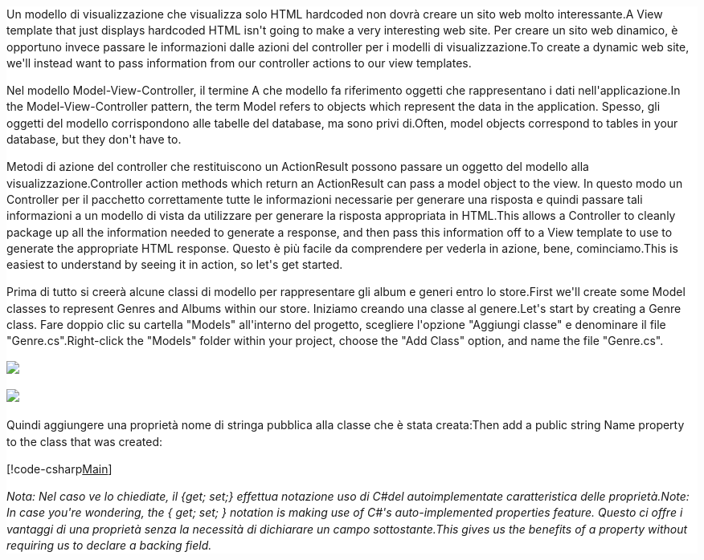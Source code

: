 <span data-ttu-id="f1c49-156">Un modello di visualizzazione che visualizza solo HTML hardcoded non dovrà creare un sito web molto interessante.</span><span class="sxs-lookup"><span data-stu-id="f1c49-156">A View template that just displays hardcoded HTML isn't going to make a very interesting web site.</span></span> <span data-ttu-id="f1c49-157">Per creare un sito web dinamico, è opportuno invece passare le informazioni dalle azioni del controller per i modelli di visualizzazione.</span><span class="sxs-lookup"><span data-stu-id="f1c49-157">To create a dynamic web site, we'll instead want to pass information from our controller actions to our view templates.</span></span>

<span data-ttu-id="f1c49-158">Nel modello Model-View-Controller, il termine A che modello fa riferimento oggetti che rappresentano i dati nell'applicazione.</span><span class="sxs-lookup"><span data-stu-id="f1c49-158">In the Model-View-Controller pattern, the term Model refers to objects which represent the data in the application.</span></span> <span data-ttu-id="f1c49-159">Spesso, gli oggetti del modello corrispondono alle tabelle del database, ma sono privi di.</span><span class="sxs-lookup"><span data-stu-id="f1c49-159">Often, model objects correspond to tables in your database, but they don't have to.</span></span>

<span data-ttu-id="f1c49-160">Metodi di azione del controller che restituiscono un ActionResult possono passare un oggetto del modello alla visualizzazione.</span><span class="sxs-lookup"><span data-stu-id="f1c49-160">Controller action methods which return an ActionResult can pass a model object to the view.</span></span> <span data-ttu-id="f1c49-161">In questo modo un Controller per il pacchetto correttamente tutte le informazioni necessarie per generare una risposta e quindi passare tali informazioni a un modello di vista da utilizzare per generare la risposta appropriata in HTML.</span><span class="sxs-lookup"><span data-stu-id="f1c49-161">This allows a Controller to cleanly package up all the information needed to generate a response, and then pass this information off to a View template to use to generate the appropriate HTML response.</span></span> <span data-ttu-id="f1c49-162">Questo è più facile da comprendere per vederla in azione, bene, cominciamo.</span><span class="sxs-lookup"><span data-stu-id="f1c49-162">This is easiest to understand by seeing it in action, so let's get started.</span></span>

<span data-ttu-id="f1c49-163">Prima di tutto si creerà alcune classi di modello per rappresentare gli album e generi entro lo store.</span><span class="sxs-lookup"><span data-stu-id="f1c49-163">First we'll create some Model classes to represent Genres and Albums within our store.</span></span> <span data-ttu-id="f1c49-164">Iniziamo creando una classe al genere.</span><span class="sxs-lookup"><span data-stu-id="f1c49-164">Let's start by creating a Genre class.</span></span> <span data-ttu-id="f1c49-165">Fare doppio clic su cartella "Models" all'interno del progetto, scegliere l'opzione "Aggiungi classe" e denominare il file "Genre.cs".</span><span class="sxs-lookup"><span data-stu-id="f1c49-165">Right-click the "Models" folder within your project, choose the "Add Class" option, and name the file "Genre.cs".</span></span>

![](mvc-music-store-part-3/_static/image2.jpg)

![](mvc-music-store-part-3/_static/image9.png)

<span data-ttu-id="f1c49-166">Quindi aggiungere una proprietà nome di stringa pubblica alla classe che è stata creata:</span><span class="sxs-lookup"><span data-stu-id="f1c49-166">Then add a public string Name property to the class that was created:</span></span>

[!code-csharp[Main](mvc-music-store-part-3/samples/sample7.cs)]

*<span data-ttu-id="f1c49-167">Nota: Nel caso ve lo chiediate, il {get; set;} effettua notazione uso di C#del autoimplementate caratteristica delle proprietà.</span><span class="sxs-lookup"><span data-stu-id="f1c49-167">Note: In case you're wondering, the { get; set; } notation is making use of C#'s auto-implemented properties feature.</span></span> <span data-ttu-id="f1c49-168">Questo ci offre i vantaggi di una proprietà senza la necessità di dichiarare un campo sottostante.</span><span class="sxs-lookup"><span data-stu-id="f1c49-168">This gives us the benefits of a property without requiring us to declare a backing field.</span></span>*

